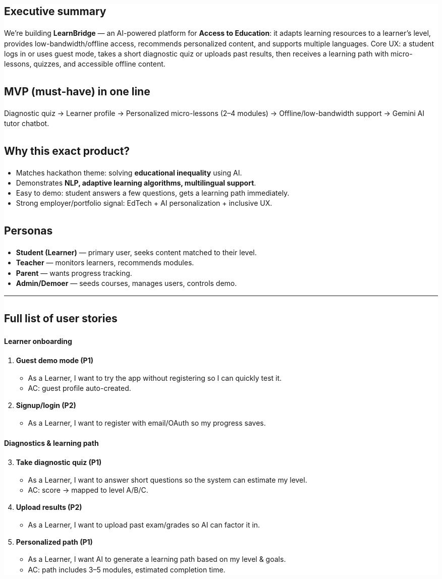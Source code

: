 ## Executive summary

We’re building **LearnBridge** — an AI-powered platform for **Access to Education**: it adapts learning resources to a learner’s level, provides low-bandwidth/offline access, recommends personalized content, and supports multiple languages. Core UX: a student logs in or uses guest mode, takes a short diagnostic quiz or uploads past results, then receives a learning path with micro-lessons, quizzes, and accessible offline content.

## MVP (must-have) in one line

Diagnostic quiz → Learner profile → Personalized micro-lessons (2–4 modules) → Offline/low-bandwidth support → Gemini AI tutor chatbot.

## Why this exact product?

- Matches hackathon theme: solving **educational inequality** using AI.
- Demonstrates **NLP, adaptive learning algorithms, multilingual support**.
- Easy to demo: student answers a few questions, gets a learning path immediately.
- Strong employer/portfolio signal: EdTech + AI personalization + inclusive UX.

## Personas

- **Student (Learner)** — primary user, seeks content matched to their level.
- **Teacher** — monitors learners, recommends modules.
- **Parent** — wants progress tracking.
- **Admin/Demoer** — seeds courses, manages users, controls demo.

---

## Full list of user stories

#### Learner onboarding

1. **Guest demo mode (P1)**
   - As a Learner, I want to try the app without registering so I can quickly test it.
   - AC: guest profile auto-created.

2. **Signup/login (P2)**
   - As a Learner, I want to register with email/OAuth so my progress saves.

#### Diagnostics & learning path

3. **Take diagnostic quiz (P1)**
   - As a Learner, I want to answer short questions so the system can estimate my level.
   - AC: score → mapped to level A/B/C.

4. **Upload results (P2)**
   - As a Learner, I want to upload past exam/grades so AI can factor it in.

5. **Personalized path (P1)**
   - As a Learner, I want AI to generate a learning path based on my level & goals.
   - AC: path includes 3–5 modules, estimated completion time.
